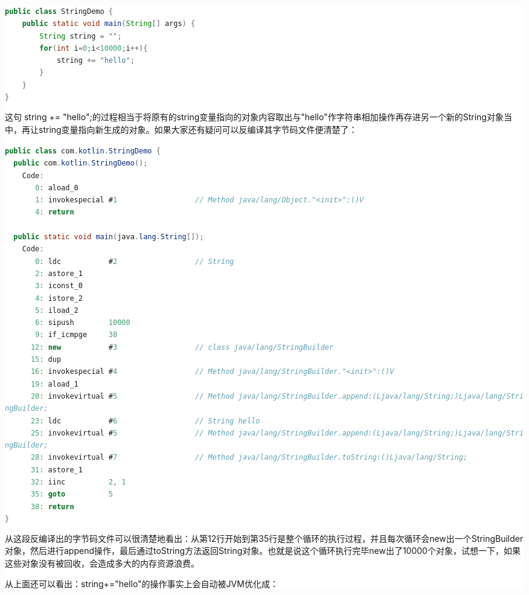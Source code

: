 ```java
public class StringDemo {
    public static void main(String[] args) {
        String string = "";
        for(int i=0;i<10000;i++){
            string += "hello";
        }
    }
}
```

这句 string += "hello";的过程相当于将原有的string变量指向的对象内容取出与"hello"作字符串相加操作再存进另一个新的String对象当中，再让string变量指向新生成的对象。如果大家还有疑问可以反编译其字节码文件便清楚了：

```java
public class com.kotlin.StringDemo {
  public com.kotlin.StringDemo();
    Code:
       0: aload_0
       1: invokespecial #1                  // Method java/lang/Object."<init>":()V
       4: return

  public static void main(java.lang.String[]);
    Code:
       0: ldc           #2                  // String
       2: astore_1
       3: iconst_0
       4: istore_2
       5: iload_2
       6: sipush        10000
       9: if_icmpge     38
      12: new           #3                  // class java/lang/StringBuilder
      15: dup
      16: invokespecial #4                  // Method java/lang/StringBuilder."<init>":()V
      19: aload_1
      20: invokevirtual #5                  // Method java/lang/StringBuilder.append:(Ljava/lang/String;)Ljava/lang/StringBuilder;
      23: ldc           #6                  // String hello
      25: invokevirtual #5                  // Method java/lang/StringBuilder.append:(Ljava/lang/String;)Ljava/lang/StringBuilder;
      28: invokevirtual #7                  // Method java/lang/StringBuilder.toString:()Ljava/lang/String;
      31: astore_1
      32: iinc          2, 1
      35: goto          5
      38: return
}
```

从这段反编译出的字节码文件可以很清楚地看出：从第12行开始到第35行是整个循环的执行过程，并且每次循环会new出一个StringBuilder对象，然后进行append操作，最后通过toString方法返回String对象。也就是说这个循环执行完毕new出了10000个对象，试想一下，如果这些对象没有被回收，会造成多大的内存资源浪费。

从上面还可以看出：string+="hello"的操作事实上会自动被JVM优化成：
